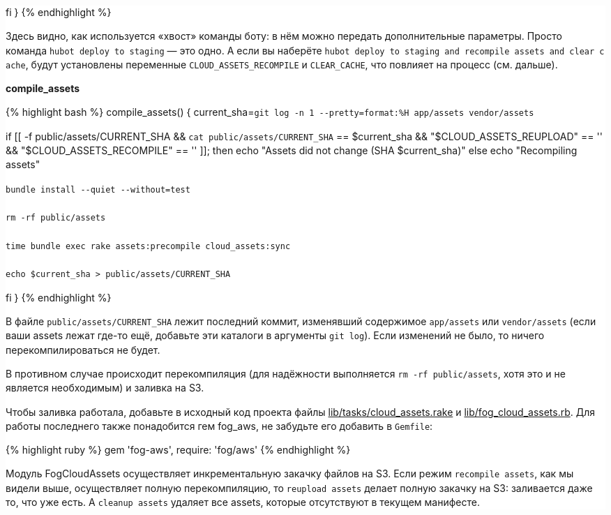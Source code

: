   fi
}
{% endhighlight %}

Здесь видно, как используется «хвост» команды боту: в нём можно передать
дополнительные параметры. Просто команда `hubot deploy to staging` —
это одно. А если вы наберёте `hubot deploy to staging and recompile assets and clear cache`,
будут установлены переменные `CLOUD_ASSETS_RECOMPILE` и `CLEAR_CACHE`, что повлияет на процесс
(см. дальше).

**compile_assets**

{% highlight bash %}
compile_assets() {
  current_sha=`git log -n 1 --pretty=format:%H app/assets vendor/assets`

  if [[ -f public/assets/CURRENT_SHA && `cat public/assets/CURRENT_SHA` == $current_sha && "$CLOUD_ASSETS_REUPLOAD" == '' && "$CLOUD_ASSETS_RECOMPILE" == '' ]]; then
    echo "Assets did not change (SHA $current_sha)"
  else
    echo "Recompiling assets"

    bundle install --quiet --without=test

    rm -rf public/assets

    time bundle exec rake assets:precompile cloud_assets:sync

    echo $current_sha > public/assets/CURRENT_SHA
  fi
}
{% endhighlight %}

В файле `public/assets/CURRENT_SHA` лежит последний коммит, изменявший содержимое `app/assets` или `vendor/assets` (если
ваши assets лежат где-то ещё, добавьте эти каталоги в аргументы `git log`). Если
изменений не было, то ничего перекомпилироваться не будет.

В противном случае происходит перекомпиляция (для надёжности выполняется
  `rm -rf public/assets`, хотя это и не является необходимым) и заливка на S3.

Чтобы заливка работала, добавьте в исходный код проекта файлы
[lib/tasks/cloud_assets.rake](https://gist.github.com/be9/87727f2f41c8709036e2#file-cloud_assets-rake)
и [lib/fog_cloud_assets.rb](https://gist.github.com/be9/87727f2f41c8709036e2#file-fog_cloud_assets-rb).
Для работы последнего также понадобится гем fog_aws, не забудьте его добавить в `Gemfile`:

{% highlight ruby %}
gem 'fog-aws', require: 'fog/aws'
{% endhighlight %}

Модуль FogCloudAssets осуществляет инкрементальную закачку файлов на S3.
Если режим `recompile assets`, как мы видели выше, осуществляет полную перекомпиляцию,
то `reupload assets` делает полную закачку на S3: заливается даже то, что уже есть.
А `cleanup assets` удаляет все assets, которые отсутствуют в текущем манифесте.
